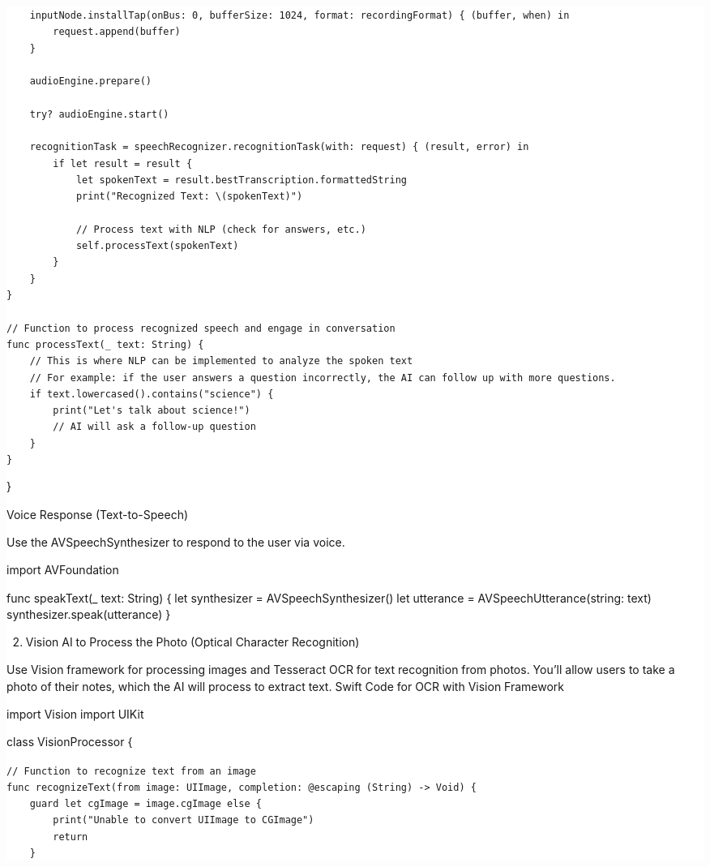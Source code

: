         inputNode.installTap(onBus: 0, bufferSize: 1024, format: recordingFormat) { (buffer, when) in
            request.append(buffer)
        }
        
        audioEngine.prepare()
        
        try? audioEngine.start()
        
        recognitionTask = speechRecognizer.recognitionTask(with: request) { (result, error) in
            if let result = result {
                let spokenText = result.bestTranscription.formattedString
                print("Recognized Text: \(spokenText)")
                
                // Process text with NLP (check for answers, etc.)
                self.processText(spokenText)
            }
        }
    }
    
    // Function to process recognized speech and engage in conversation
    func processText(_ text: String) {
        // This is where NLP can be implemented to analyze the spoken text
        // For example: if the user answers a question incorrectly, the AI can follow up with more questions.
        if text.lowercased().contains("science") {
            print("Let's talk about science!")
            // AI will ask a follow-up question
        }
    }
}

Voice Response (Text-to-Speech)

Use the AVSpeechSynthesizer to respond to the user via voice.

import AVFoundation

func speakText(_ text: String) {
    let synthesizer = AVSpeechSynthesizer()
    let utterance = AVSpeechUtterance(string: text)
    synthesizer.speak(utterance)
}

2. Vision AI to Process the Photo (Optical Character Recognition)

Use Vision framework for processing images and Tesseract OCR for text recognition from photos. You’ll allow users to take a photo of their notes, which the AI will process to extract text.
Swift Code for OCR with Vision Framework

import Vision
import UIKit

class VisionProcessor {
    
    // Function to recognize text from an image
    func recognizeText(from image: UIImage, completion: @escaping (String) -> Void) {
        guard let cgImage = image.cgImage else {
            print("Unable to convert UIImage to CGImage")
            return
        }
        